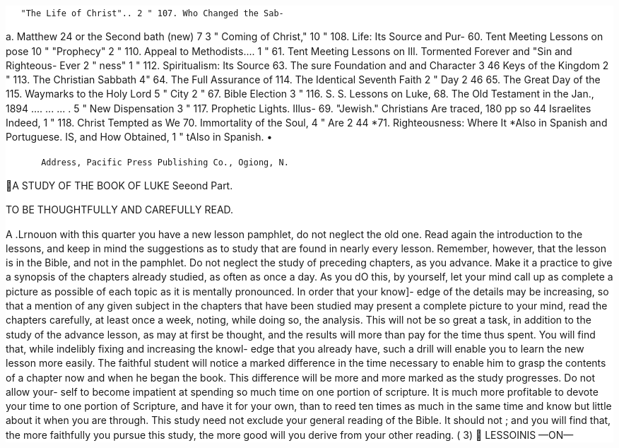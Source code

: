        "The Life of Christ".. 2 " 107. Who Changed the Sab-
 a. Matthew 24 or the Second                    bath (new) 7               3 "
       Coming of Christ,"       10 " 108. Life: Its Source and Pur-
60. Tent Meeting Lessons on                    pose                      10 "
       "Prophecy"                2 " 110. Appeal to Methodists.... 1 "
61. Tent Meeting Lessons on             Ill. Tormented Forever and
       "Sin and Righteous-                      Ever                       2 "
        ness"                     1 " 112. Spiritualism: Its Source
63. The sure Foundation and                    and Character              3 46
         Keys of the Kingdom 2 " 113. The Christian Sabbath                 4"
64. The Full Assurance of               114. The Identical Seventh
       Faith                      2 "           Day                        2 46
65. The Great Day of the                115. Waymarks to the Holy
        Lord                      5 "           City                       2 "
67. Bible Election              3 " 116. S. S. Lessons on Luke,
68. The Old Testament in the                   Jan., 1894 .... ... ... . 5 "
       New Dispensation           3 " 117. Prophetic Lights. Illus-
69. "Jewish." Christians Are                   traced, 180 pp            so 44
        Israelites Indeed,      1 " 118. Christ Tempted as We
70. Immortality of the Soul, 4 "               Are                         2 44
*71. Righteousness: Where It             *Also in Spanish and Portuguese.
        IS, and How Obtained, 1 " tAlso in Spanish.
                                       •

           Address, Pacific Press Publishing Co., Ogiong, N.
A STUDY OF THE BOOK OF LUKE
                       Seeond Part.

   TO BE THOUGHTFULLY AND CAREFULLY READ.




  A .Lrnouon with this quarter you have a new lesson pamphlet, do
not neglect the old one. Read again the introduction to the lessons,
and keep in mind the suggestions as to study that are found in nearly
every lesson. Remember, however, that the lesson is in the Bible,
and not in the pamphlet. Do not neglect the study of preceding
chapters, as you advance. Make it a practice to give a synopsis of
the chapters already studied, as often as once a day. As you dO this,
by yourself, let your mind call up as complete a picture as possible of
each topic as it is mentally pronounced. In order that your know]-
edge of the details may be increasing, so that a mention of any given
subject in the chapters that have been studied may present a complete
picture to your mind, read the chapters carefully, at least once a week,
noting, while doing so, the analysis. This will not be so great a task,
in addition to the study of the advance lesson, as may at first be
thought, and the results will more than pay for the time thus spent.
You will find that, while indelibly fixing and increasing the knowl-
edge that you already have, such a drill will enable you to learn the
new lesson more easily. The faithful student will notice a marked
difference in the time necessary to enable him to grasp the contents of
a chapter now and when he began the book. This difference will be
more and more marked as the study progresses. Do not allow your-
self to become impatient at spending so much time on one portion of
scripture. It is much more profitable to devote your time to one
portion of Scripture, and have it for your own, than to reed ten times
as much in the same time and know but little about it when you are
through. This study need not exclude your general reading of the
Bible. It should not ; and you will find that, the more faithfully
you pursue this study, the more good will you derive from your other
reading.
                                                          ( 3)
                   LESSOINIS
                             —ON—
